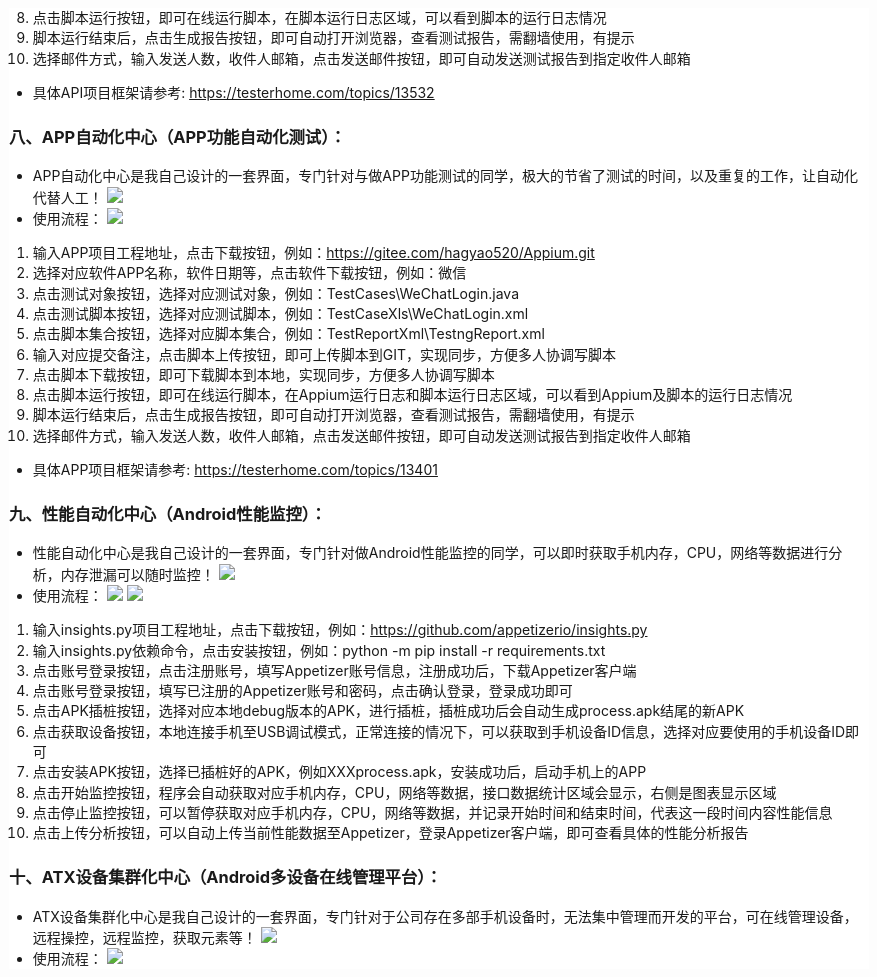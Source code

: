   8. 点击脚本运行按钮，即可在线运行脚本，在脚本运行日志区域，可以看到脚本的运行日志情况
  9. 脚本运行结束后，点击生成报告按钮，即可自动打开浏览器，查看测试报告，需翻墙使用，有提示
  10. 选择邮件方式，输入发送人数，收件人邮箱，点击发送邮件按钮，即可自动发送测试报告到指定收件人邮箱

 - 具体API项目框架请参考: https://testerhome.com/topics/13532

### 八、APP自动化中心（APP功能自动化测试）：
 - APP自动化中心是我自己设计的一套界面，专门针对与做APP功能测试的同学，极大的节省了测试的时间，以及重复的工作，让自动化代替人工！
![](https://testerhome.com/uploads/photo/2019/c4424bf5-1e40-4a55-8fde-90179272cc3e.gif!large)
 - 使用流程：
![](https://images.gitee.com/uploads/images/2019/0123/160412_8e9503e9_1325509.png)
  1. 输入APP项目工程地址，点击下载按钮，例如：https://gitee.com/hagyao520/Appium.git
  2. 选择对应软件APP名称，软件日期等，点击软件下载按钮，例如：微信
  3. 点击测试对象按钮，选择对应测试对象，例如：TestCases\WeChatLogin.java
  4. 点击测试脚本按钮，选择对应测试脚本，例如：TestCaseXls\WeChatLogin.xml
  5. 点击脚本集合按钮，选择对应脚本集合，例如：TestReportXml\TestngReport.xml
  6. 输入对应提交备注，点击脚本上传按钮，即可上传脚本到GIT，实现同步，方便多人协调写脚本
  7. 点击脚本下载按钮，即可下载脚本到本地，实现同步，方便多人协调写脚本
  8. 点击脚本运行按钮，即可在线运行脚本，在Appium运行日志和脚本运行日志区域，可以看到Appium及脚本的运行日志情况
  9. 脚本运行结束后，点击生成报告按钮，即可自动打开浏览器，查看测试报告，需翻墙使用，有提示
  10. 选择邮件方式，输入发送人数，收件人邮箱，点击发送邮件按钮，即可自动发送测试报告到指定收件人邮箱

 - 具体APP项目框架请参考: https://testerhome.com/topics/13401

### 九、性能自动化中心（Android性能监控）：
 - 性能自动化中心是我自己设计的一套界面，专门针对做Android性能监控的同学，可以即时获取手机内存，CPU，网络等数据进行分析，内存泄漏可以随时监控！
![](https://testerhome.com/uploads/photo/2019/460728c5-ee28-4a26-af1f-4486550ad97f.gif!large)
 - 使用流程：
![](https://images.gitee.com/uploads/images/2019/0123/160412_b4d94475_1325509.png)
![](https://images.gitee.com/uploads/images/2019/0123/160413_ee2a4e1c_1325509.png)

  1. 输入insights.py项目工程地址，点击下载按钮，例如：https://github.com/appetizerio/insights.py
  2. 输入insights.py依赖命令，点击安装按钮，例如：python -m pip install -r requirements.txt
  3. 点击账号登录按钮，点击注册账号，填写Appetizer账号信息，注册成功后，下载Appetizer客户端
  4. 点击账号登录按钮，填写已注册的Appetizer账号和密码，点击确认登录，登录成功即可
  5. 点击APK插桩按钮，选择对应本地debug版本的APK，进行插桩，插桩成功后会自动生成process.apk结尾的新APK
  6. 点击获取设备按钮，本地连接手机至USB调试模式，正常连接的情况下，可以获取到手机设备ID信息，选择对应要使用的手机设备ID即可
  7. 点击安装APK按钮，选择已插桩好的APK，例如XXXprocess.apk，安装成功后，启动手机上的APP
  8. 点击开始监控按钮，程序会自动获取对应手机内存，CPU，网络等数据，接口数据统计区域会显示，右侧是图表显示区域
  9. 点击停止监控按钮，可以暂停获取对应手机内存，CPU，网络等数据，并记录开始时间和结束时间，代表这一段时间内容性能信息
   10. 点击上传分析按钮，可以自动上传当前性能数据至Appetizer，登录Appetizer客户端，即可查看具体的性能分析报告

### 十、ATX设备集群化中心（Android多设备在线管理平台）：
 - ATX设备集群化中心是我自己设计的一套界面，专门针对于公司存在多部手机设备时，无法集中管理而开发的平台，可在线管理设备，远程操控，远程监控，获取元素等！
![](https://testerhome.com/uploads/photo/2019/b03c2e9b-6b2d-45c4-9a07-54de09e78bc0.gif!large)
 - 使用流程：
![](https://testerhome.com/uploads/photo/2019/b3813e56-2893-49a0-a9f2-2875cb7a690a.png!large)
